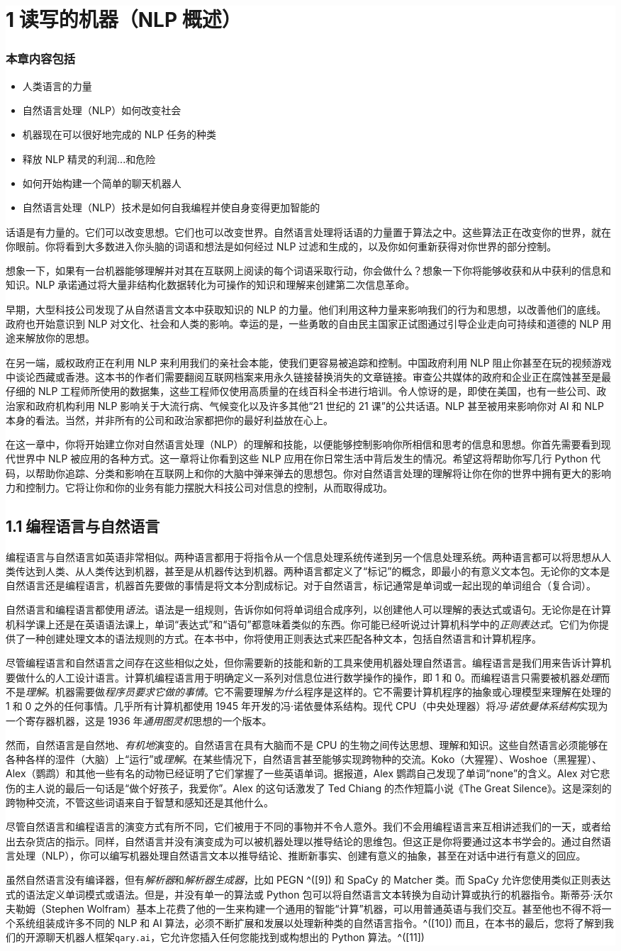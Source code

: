 # 1 读写的机器（NLP 概述）

### 本章内容包括

+   人类语言的力量

+   自然语言处理（NLP）如何改变社会

+   机器现在可以很好地完成的 NLP 任务的种类

+   释放 NLP 精灵的利润...和危险

+   如何开始构建一个简单的聊天机器人

+   自然语言处理（NLP）技术是如何自我编程并使自身变得更加智能的

话语是有力量的。它们可以改变思想。它们也可以改变世界。自然语言处理将话语的力量置于算法之中。这些算法正在改变你的世界，就在你眼前。你将看到大多数进入你头脑的词语和想法是如何经过 NLP 过滤和生成的，以及你如何重新获得对你世界的部分控制。

想象一下，如果有一台机器能够理解并对其在互联网上阅读的每个词语采取行动，你会做什么？想象一下你将能够收获和从中获利的信息和知识。NLP 承诺通过将大量非结构化数据转化为可操作的知识和理解来创建第二次信息革命。

早期，大型科技公司发现了从自然语言文本中获取知识的 NLP 的力量。他们利用这种力量来影响我们的行为和思想，以改善他们的底线。政府也开始意识到 NLP 对文化、社会和人类的影响。幸运的是，一些勇敢的自由民主国家正试图通过引导企业走向可持续和道德的 NLP 用途来解放你的思想。

在另一端，威权政府正在利用 NLP 来利用我们的亲社会本能，使我们更容易被追踪和控制。中国政府利用 NLP 阻止你甚至在玩的视频游戏中谈论西藏或香港。这本书的作者们需要翻阅互联网档案来用永久链接替换消失的文章链接。审查公共媒体的政府和企业正在腐蚀甚至是最仔细的 NLP 工程师所使用的数据集，这些工程师仅使用高质量的在线百科全书进行培训。令人惊讶的是，即使在美国，也有一些公司、政治家和政府机构利用 NLP 影响关于大流行病、气候变化以及许多其他“21 世纪的 21 课”的公共话语。NLP 甚至被用来影响你对 AI 和 NLP 本身的看法。当然，并非所有的公司和政治家都把你的最好利益放在心上。

在这一章中，你将开始建立你对自然语言处理（NLP）的理解和技能，以便能够控制影响你所相信和思考的信息和思想。你首先需要看到现代世界中 NLP 被应用的各种方式。这一章将让你看到这些 NLP 应用在你日常生活中背后发生的情况。希望这将帮助你写几行 Python 代码，以帮助你追踪、分类和影响在互联网上和你的大脑中弹来弹去的思想包。你对自然语言处理的理解将让你在你的世界中拥有更大的影响力和控制力。它将让你和你的业务有能力摆脱大科技公司对信息的控制，从而取得成功。

## 1.1 编程语言与自然语言

编程语言与自然语言如英语非常相似。两种语言都用于将指令从一个信息处理系统传递到另一个信息处理系统。两种语言都可以将思想从人类传达到人类、从人类传达到机器，甚至是从机器传达到机器。两种语言都定义了“标记”的概念，即最小的有意义文本包。无论你的文本是自然语言还是编程语言，机器首先要做的事情是将文本分割成标记。对于自然语言，标记通常是单词或一起出现的单词组合（复合词）。

自然语言和编程语言都使用*语法*。语法是一组规则，告诉你如何将单词组合成序列，以创建他人可以理解的表达式或语句。无论你是在计算机科学课上还是在英语语法课上，单词“表达式”和“语句”都意味着类似的东西。你可能已经听说过计算机科学中的*正则表达式*。它们为你提供了一种创建处理文本的语法规则的方式。在本书中，你将使用正则表达式来匹配各种文本，包括自然语言和计算机程序。

尽管编程语言和自然语言之间存在这些相似之处，但你需要新的技能和新的工具来使用机器处理自然语言。编程语言是我们用来告诉计算机要做什么的人工设计语言。计算机编程语言用于明确定义一系列对信息位进行数学操作的操作，即 1 和 0。而编程语言只需要被机器*处理*而不是*理解*。机器需要做*程序员要求它做的事情*。它不需要理解*为什么*程序是这样的。它不需要计算机程序的抽象或心理模型来理解在处理的 1 和 0 之外的任何事情。几乎所有计算机都使用 1945 年开发的冯·诺依曼体系结构。现代 CPU（中央处理器）将*冯·诺依曼体系结构*实现为一个寄存器机器，这是 1936 年*通用图灵机*思想的一个版本。

然而，自然语言是自然地、*有机地*演变的。自然语言在具有大脑而不是 CPU 的生物之间传达思想、理解和知识。这些自然语言必须能够在各种各样的湿件（大脑）上“运行”或*理解*。在某些情况下，自然语言甚至能够实现跨物种的交流。Koko（大猩猩）、Woshoe（黑猩猩）、Alex（鹦鹉）和其他一些有名的动物已经证明了它们掌握了一些英语单词。据报道，Alex 鹦鹉自己发现了单词“none”的含义。Alex 对它悲伤的主人说的最后一句话是“做个好孩子，我爱你”。Alex 的这句话激发了 Ted Chiang 的杰作短篇小说《The Great Silence》。这是深刻的跨物种交流，不管这些词语来自于智慧和感知还是其他什么。

尽管自然语言和编程语言的演变方式有所不同，它们被用于不同的事物并不令人意外。我们不会用编程语言来互相讲述我们的一天，或者给出去杂货店的指示。同样，自然语言并没有演变成为可以被机器处理以推导结论的思维包。但这正是你将要通过这本书学会的。通过自然语言处理（NLP），你可以编写机器处理自然语言文本以推导结论、推断新事实、创建有意义的抽象，甚至在对话中进行有意义的回应。

虽然自然语言没有编译器，但有*解析器*和*解析器生成器*，比如 PEGN ^([9]) 和 SpaCy 的 Matcher 类。而 SpaCy 允许您使用类似正则表达式的语法定义单词模式或语法。但是，并没有单一的算法或 Python 包可以将自然语言文本转换为自动计算或执行的机器指令。斯蒂芬·沃尔夫勒姆（Stephen Wolfram）基本上花费了他的一生来构建一个通用的智能“计算”机器，可以用普通英语与我们交互。甚至他也不得不将一个系统组装成许多不同的 NLP 和 AI 算法，必须不断扩展和发展以处理新种类的自然语言指令。^([10]) 而且，在本书的最后，您将了解到我们的开源聊天机器人框架`qary.ai`，它允许您插入任何您能找到或构想出的 Python 算法。^([11])
